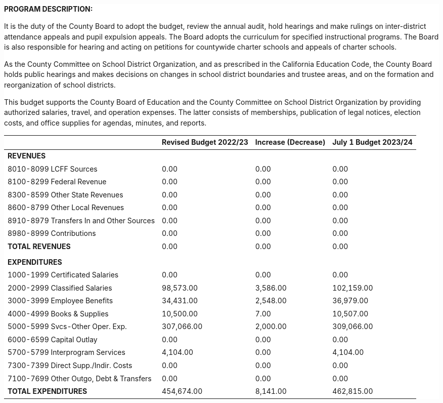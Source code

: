 **PROGRAM DESCRIPTION:**

It is the duty of the County Board to adopt the budget, review the annual audit, hold hearings and make rulings on inter-district attendance appeals and pupil expulsion appeals. The Board adopts the curriculum for specified instructional programs. The Board is also responsible for hearing and acting on petitions for countywide charter schools and appeals of charter schools.

As the County Committee on School District Organization, and as prescribed in the California Education Code, the County Board holds public hearings and makes decisions on changes in school district boundaries and trustee areas, and on the formation and reorganization of school districts.

This budget supports the County Board of Education and the County Committee on School District Organization by providing authorized salaries, travel, and operation expenses. The latter consists of memberships, publication of legal notices, election costs, and office supplies for agendas, minutes, and reports.

|                      | Revised Budget 2022/23 | Increase (Decrease) | July 1 Budget 2023/24 |
|----------------------|------------------------|---------------------|------------------------|
| **REVENUES**         |                        |                     |                        |
| 8010-8099 LCFF Sources| 0.00                   | 0.00                | 0.00                   |
| 8100-8299 Federal Revenue| 0.00                | 0.00                | 0.00                   |
| 8300-8599 Other State Revenues| 0.00          | 0.00                | 0.00                   |
| 8600-8799 Other Local Revenues| 0.00          | 0.00                | 0.00                   |
| 8910-8979 Transfers In and Other Sources| 0.00 | 0.00                | 0.00                   |
| 8980-8999 Contributions| 0.00                  | 0.00                | 0.00                   |
| **TOTAL REVENUES**   | 0.00                   | 0.00                | 0.00                   |
|                      |                        |                     |                        |
| **EXPENDITURES**     |                        |                     |                        |
| 1000-1999 Certificated Salaries| 0.00         | 0.00                | 0.00                   |
| 2000-2999 Classified Salaries| 98,573.00      | 3,586.00           | 102,159.00             |
| 3000-3999 Employee Benefits| 34,431.00        | 2,548.00           | 36,979.00              |
| 4000-4999 Books & Supplies| 10,500.00         | 7.00               | 10,507.00              |
| 5000-5999 Svcs-Other Oper. Exp.| 307,066.00   | 2,000.00           | 309,066.00             |
| 6000-6599 Capital Outlay| 0.00                 | 0.00               | 0.00                   |
| 5700-5799 Interprogram Services| 4,104.00     | 0.00               | 4,104.00               |
| 7300-7399 Direct Supp./Indir. Costs| 0.00     | 0.00               | 0.00                   |
| 7100-7699 Other Outgo, Debt & Transfers| 0.00 | 0.00               | 0.00                   |
| **TOTAL EXPENDITURES**| 454,674.00            | 8,141.00           | 462,815.00             |
